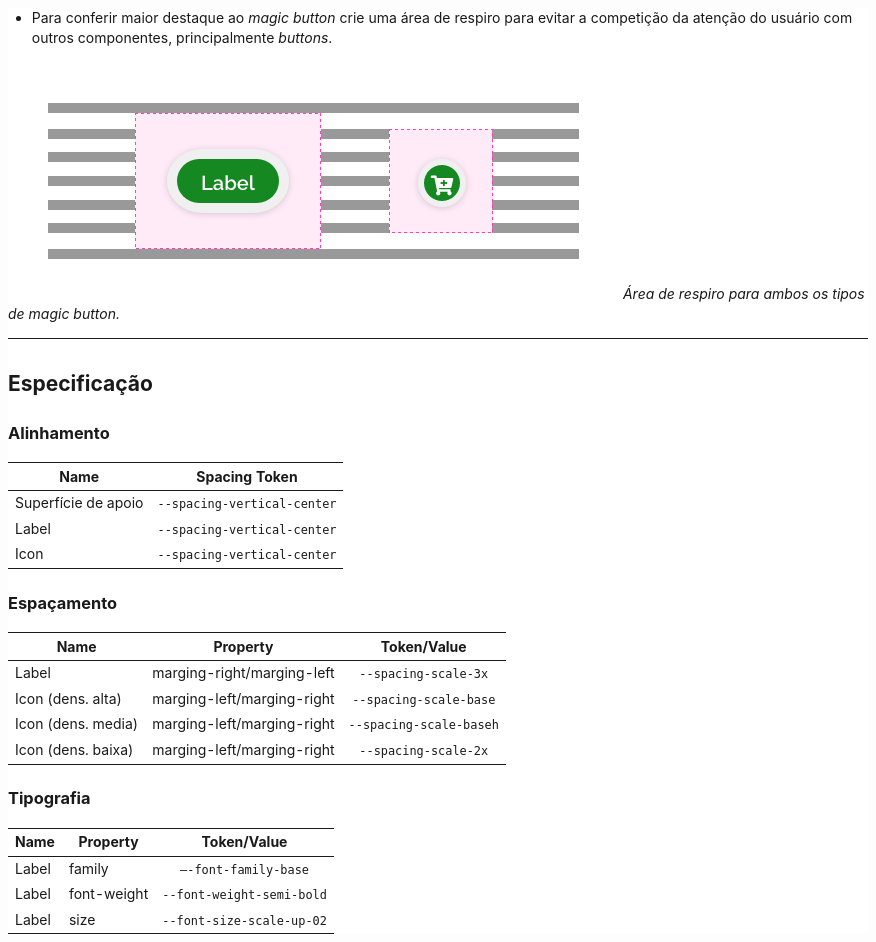 - Para conferir maior destaque ao _magic button_ crie uma área de respiro para evitar a competição da atenção do usuário com outros componentes, principalmente _buttons_.

![A imagem apresenta exemplos do uso de áreas de respiro para ambos os tipos de magic button.](imagens/respiro.png)
*Área de respiro para ambos os tipos de _magic button_.*

---

## Especificação

### Alinhamento

|Name|Spacing Token|
|--|:--:|
|Superfície de apoio|`--spacing-vertical-center`|
|Label|`--spacing-vertical-center`|
|Icon|`--spacing-vertical-center`|

### Espaçamento

|Name|Property|Token/Value|
|--|--|:--:|
|Label|marging-right/marging-left|`--spacing-scale-3x`|
|Icon (dens. alta)|marging-left/marging-right|`--spacing-scale-base`|
|Icon (dens. media)|marging-left/marging-right|`--spacing-scale-baseh`|
|Icon (dens. baixa)|marging-left/marging-right|`--spacing-scale-2x`|

### Tipografia

|Name|Property|Token/Value|
|--|--|:--:|
|Label|family|`–-font-family-base`|
|Label|font-weight|`--font-weight-semi-bold`|
|Label|size|`--font-size-scale-up-02`|

